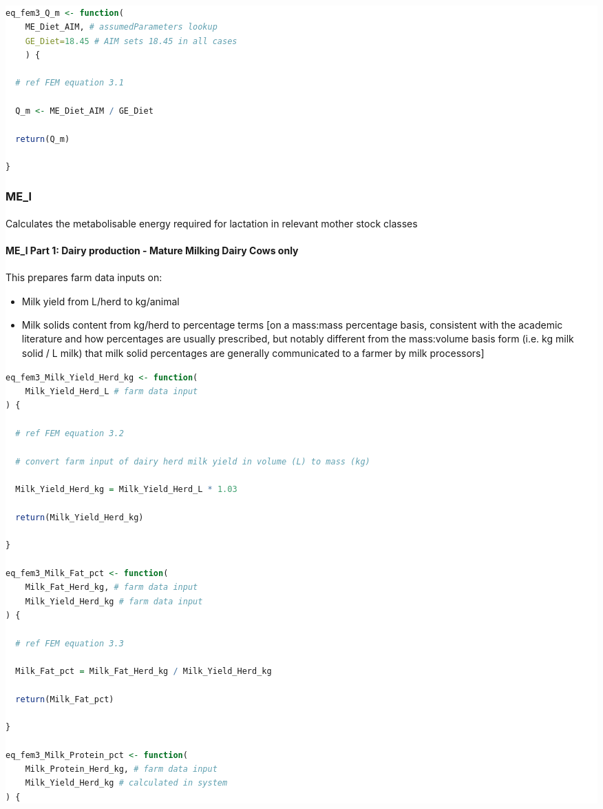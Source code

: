 ``` r
eq_fem3_Q_m <- function(
    ME_Diet_AIM, # assumedParameters lookup
    GE_Diet=18.45 # AIM sets 18.45 in all cases
    ) {
  
  # ref FEM equation 3.1
  
  Q_m <- ME_Diet_AIM / GE_Diet
  
  return(Q_m)
  
}
```

### ME_l

Calculates the metabolisable energy required for lactation in relevant
mother stock classes

#### ME_l Part 1: Dairy production - Mature Milking Dairy Cows only

This prepares farm data inputs on:

-   Milk yield from L/herd to kg/animal

-   Milk solids content from kg/herd to percentage terms \[on a
    mass:mass percentage basis, consistent with the academic literature
    and how percentages are usually prescribed, but notably different
    from the mass:volume basis form (i.e. kg milk solid / L milk) that
    milk solid percentages are generally communicated to a farmer by
    milk processors\]

``` r
eq_fem3_Milk_Yield_Herd_kg <- function(
    Milk_Yield_Herd_L # farm data input
) {
  
  # ref FEM equation 3.2
  
  # convert farm input of dairy herd milk yield in volume (L) to mass (kg)
  
  Milk_Yield_Herd_kg = Milk_Yield_Herd_L * 1.03
  
  return(Milk_Yield_Herd_kg)
  
}

eq_fem3_Milk_Fat_pct <- function(
    Milk_Fat_Herd_kg, # farm data input
    Milk_Yield_Herd_kg # farm data input
) {
  
  # ref FEM equation 3.3
  
  Milk_Fat_pct = Milk_Fat_Herd_kg / Milk_Yield_Herd_kg
  
  return(Milk_Fat_pct)
  
}

eq_fem3_Milk_Protein_pct <- function(
    Milk_Protein_Herd_kg, # farm data input
    Milk_Yield_Herd_kg # calculated in system
) {
```